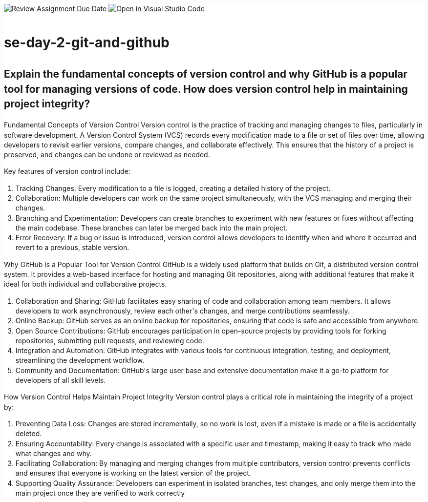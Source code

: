 [![Review Assignment Due Date](https://classroom.github.com/assets/deadline-readme-button-22041afd0340ce965d47ae6ef1cefeee28c7c493a6346c4f15d667ab976d596c.svg)](https://classroom.github.com/a/8wgCKhpZ)
[![Open in Visual Studio Code](https://classroom.github.com/assets/open-in-vscode-2e0aaae1b6195c2367325f4f02e2d04e9abb55f0b24a779b69b11b9e10269abc.svg)](https://classroom.github.com/online_ide?assignment_repo_id=18401446&assignment_repo_type=AssignmentRepo)
# se-day-2-git-and-github
## Explain the fundamental concepts of version control and why GitHub is a popular tool for managing versions of code. How does version control help in maintaining project integrity?

Fundamental Concepts of Version Control
Version control is the practice of tracking and managing changes to files, particularly in software development. A Version Control System (VCS) records every modification made to a file or set of files over time, allowing developers to revisit earlier versions, compare changes, and collaborate effectively. This ensures that the history of a project is preserved, and changes can be undone or reviewed as needed.

Key features of version control include:
1. Tracking Changes: Every modification to a file is logged, creating a detailed history of the project.
2. Collaboration: Multiple developers can work on the same project simultaneously, with the VCS managing and merging their changes.
3. Branching and Experimentation: Developers can create branches to experiment with new features or fixes without affecting the main codebase. These branches can later be merged back into the main project.
4. Error Recovery: If a bug or issue is introduced, version control allows developers to identify when and where it occurred and revert to a previous, stable version.

Why GitHub is a Popular Tool for Version Control
GitHub is a widely used platform that builds on Git, a distributed version control system. It provides a web-based interface for hosting and managing Git repositories, along with additional features that make it ideal for both individual and collaborative projects.
1. Collaboration and Sharing: GitHub facilitates easy sharing of code and collaboration among team members. It allows developers to work asynchronously, review each other's changes, and merge contributions seamlessly.
2. Online Backup: GitHub serves as an online backup for repositories, ensuring that code is safe and accessible from anywhere.
3. Open Source Contributions: GitHub encourages participation in open-source projects by providing tools for forking repositories, submitting pull requests, and reviewing code.
4. Integration and Automation: GitHub integrates with various tools for continuous integration, testing, and deployment, streamlining the development workflow.
5. Community and Documentation: GitHub's large user base and extensive documentation make it a go-to platform for developers of all skill levels.
   
How Version Control Helps Maintain Project Integrity
Version control plays a critical role in maintaining the integrity of a project by:
1. Preventing Data Loss: Changes are stored incrementally, so no work is lost, even if a mistake is made or a file is accidentally deleted.
2. Ensuring Accountability: Every change is associated with a specific user and timestamp, making it easy to track who made what changes and why.
3. Facilitating Collaboration: By managing and merging changes from multiple contributors, version control prevents conflicts and ensures that everyone is working on the latest version of the project.
4. Supporting Quality Assurance: Developers can experiment in isolated branches, test changes, and only merge them into the main project once they are verified to work correctly
